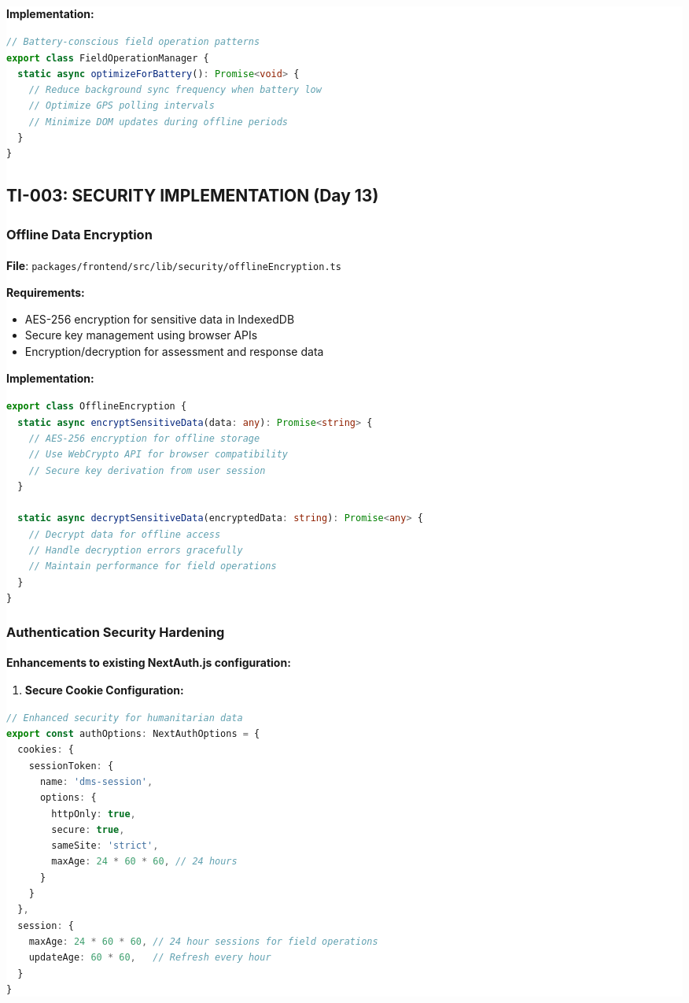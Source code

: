 **Implementation:**
```typescript
// Battery-conscious field operation patterns
export class FieldOperationManager {
  static async optimizeForBattery(): Promise<void> {
    // Reduce background sync frequency when battery low
    // Optimize GPS polling intervals
    // Minimize DOM updates during offline periods
  }
}
```

## TI-003: SECURITY IMPLEMENTATION (Day 13)

### Offline Data Encryption
**File**: `packages/frontend/src/lib/security/offlineEncryption.ts`

**Requirements:**
- AES-256 encryption for sensitive data in IndexedDB
- Secure key management using browser APIs
- Encryption/decryption for assessment and response data

**Implementation:**
```typescript
export class OfflineEncryption {
  static async encryptSensitiveData(data: any): Promise<string> {
    // AES-256 encryption for offline storage
    // Use WebCrypto API for browser compatibility
    // Secure key derivation from user session
  }

  static async decryptSensitiveData(encryptedData: string): Promise<any> {
    // Decrypt data for offline access
    // Handle decryption errors gracefully
    // Maintain performance for field operations
  }
}
```

### Authentication Security Hardening
**Enhancements to existing NextAuth.js configuration:**

1. **Secure Cookie Configuration:**
```typescript
// Enhanced security for humanitarian data
export const authOptions: NextAuthOptions = {
  cookies: {
    sessionToken: {
      name: 'dms-session',
      options: {
        httpOnly: true,
        secure: true,
        sameSite: 'strict',
        maxAge: 24 * 60 * 60, // 24 hours
      }
    }
  },
  session: {
    maxAge: 24 * 60 * 60, // 24 hour sessions for field operations
    updateAge: 60 * 60,   // Refresh every hour
  }
}
```
